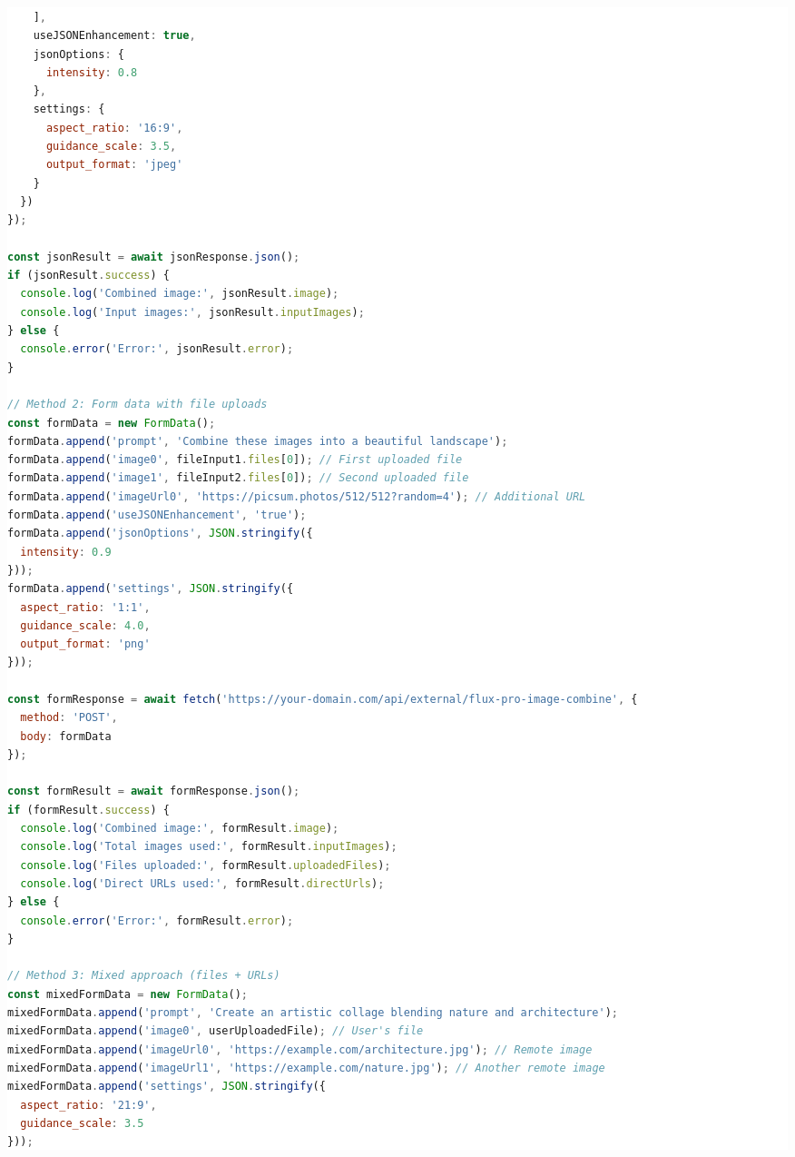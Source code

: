 ```javascript
    ],
    useJSONEnhancement: true,
    jsonOptions: {
      intensity: 0.8
    },
    settings: {
      aspect_ratio: '16:9',
      guidance_scale: 3.5,
      output_format: 'jpeg'
    }
  })
});

const jsonResult = await jsonResponse.json();
if (jsonResult.success) {
  console.log('Combined image:', jsonResult.image);
  console.log('Input images:', jsonResult.inputImages);
} else {
  console.error('Error:', jsonResult.error);
}

// Method 2: Form data with file uploads
const formData = new FormData();
formData.append('prompt', 'Combine these images into a beautiful landscape');
formData.append('image0', fileInput1.files[0]); // First uploaded file
formData.append('image1', fileInput2.files[0]); // Second uploaded file
formData.append('imageUrl0', 'https://picsum.photos/512/512?random=4'); // Additional URL
formData.append('useJSONEnhancement', 'true');
formData.append('jsonOptions', JSON.stringify({
  intensity: 0.9
}));
formData.append('settings', JSON.stringify({
  aspect_ratio: '1:1',
  guidance_scale: 4.0,
  output_format: 'png'
}));

const formResponse = await fetch('https://your-domain.com/api/external/flux-pro-image-combine', {
  method: 'POST',
  body: formData
});

const formResult = await formResponse.json();
if (formResult.success) {
  console.log('Combined image:', formResult.image);
  console.log('Total images used:', formResult.inputImages);
  console.log('Files uploaded:', formResult.uploadedFiles);
  console.log('Direct URLs used:', formResult.directUrls);
} else {
  console.error('Error:', formResult.error);
}

// Method 3: Mixed approach (files + URLs)
const mixedFormData = new FormData();
mixedFormData.append('prompt', 'Create an artistic collage blending nature and architecture');
mixedFormData.append('image0', userUploadedFile); // User's file
mixedFormData.append('imageUrl0', 'https://example.com/architecture.jpg'); // Remote image
mixedFormData.append('imageUrl1', 'https://example.com/nature.jpg'); // Another remote image
mixedFormData.append('settings', JSON.stringify({
  aspect_ratio: '21:9',
  guidance_scale: 3.5
}));

```